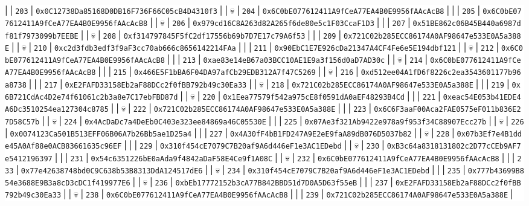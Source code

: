 |  | `203` | `0x0C12738Da85168D0DB16F736F66C05cB4D4310f3` |
| 💀 | `204` | `0x6C0bE077612411A9fCeA77EA4B0E9956fAAcAcB8` |
|  | `205` | `0x6C0bE077612411A9fCeA77EA4B0E9956fAAcAcB8` |
| 💀 | `206` | `0x979cd16C8A263d82A265f6de80e5c1F03CcaF1D3` |
|  | `207` | `0x51BE862c06B45B440a6987df81f7973099b7EEBE` |
| 💀 | `208` | `0xf314797845F5fC2df17556b69b7D7E17c79A6f53` |
|  | `209` | `0x721C02b285ECC86174A0AF98647e533E0A5a388E` |
| 💀 | `210` | `0xc2d3fdb3edf3f9aF3cc70ab666c8656142214FAa` |
|  | `211` | `0x90EbC1E7E926cDa21347A4CF4Fe6e5E194dbf121` |
| 💀 | `212` | `0x6C0bE077612411A9fCeA77EA4B0E9956fAAcAcB8` |
|  | `213` | `0xae83e14eB67a03BCC10AE1E9a3f156d0aD7AD30c` |
| 💀 | `214` | `0x6C0bE077612411A9fCeA77EA4B0E9956fAAcAcB8` |
|  | `215` | `0x466E5F1bBA6F04DA97afCb29EDB312A7f47C5269` |
| 💀 | `216` | `0xd512ee04A1fD6f8226c2ea3543601177b96a8738` |
|  | `217` | `0xE2FAFD33158Eb2aF88DCc2f0fBB792b49c30Ea33` |
| 💀 | `218` | `0x721C02b285ECC86174A0AF98647e533E0A5a388E` |
|  | `219` | `0x6B721CdAc4D2e74f61061c2b3a8e7C17ebFBD87d` |
| 💀 | `220` | `0x1Eea77579f542a975cE8f0591dA0aEF48293B4Cd` |
|  | `221` | `0xeac54E053b41EDE4A6Dc3510254ea127304c8785` |
| 💀 | `222` | `0x721C02b285ECC86174A0AF98647e533E0A5a388E` |
|  | `223` | `0x6C6F3aaF00Aca2FAE0575eF011b836E27D58C57b` |
| 💀 | `224` | `0x4AcDaDc7a4DeEb0C403e323ee84869a46C05530E` |
|  | `225` | `0x07Ae3f321Ab9422e978a9f953f34C88907Ecc27b` |
| 💀 | `226` | `0x0074123Ca501B513EFF06B06A7b26Bb5ae1D25a4` |
|  | `227` | `0x4A30fF4bB1FD247A9E2eE9faA89dB076D5037b82` |
| 💀 | `228` | `0x07b3Ef7e4B1dde45A0Af88e0ACB83661635c96EF` |
|  | `229` | `0x310f454cE7079C7B20af9A6d446eF1e3AC1EDebd` |
| 💀 | `230` | `0xB3c64a8318131802c2D77cCEb9AF7e5412196397` |
|  | `231` | `0x54c6351226bE0aAda9f4842aDaF58E4Ce9f1A08C` |
| 💀 | `232` | `0x6C0bE077612411A9fCeA77EA4B0E9956fAAcAcB8` |
|  | `233` | `0x77e42638748bd0C9C638b53B8313DdA124517dE6` |
| 💀 | `234` | `0x310f454cE7079C7B20af9A6d446eF1e3AC1EDebd` |
|  | `235` | `0x777b43699B854e3688E9B3a8cD3cDC1f419977E6` |
| 💀 | `236` | `0xbEb17772152b3cA77B842BBD51d7D0A5D63f55eB` |
|  | `237` | `0xE2FAFD33158Eb2aF88DCc2f0fBB792b49c30Ea33` |
| 💀 | `238` | `0x6C0bE077612411A9fCeA77EA4B0E9956fAAcAcB8` |
|  | `239` | `0x721C02b285ECC86174A0AF98647e533E0A5a388E` |